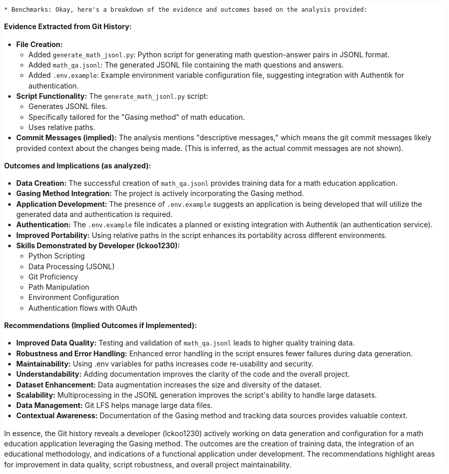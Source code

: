     * Benchmarks: Okay, here's a breakdown of the evidence and outcomes based on the analysis provided:

**Evidence Extracted from Git History:**

*   **File Creation:**
    *   Added `generate_math_jsonl.py`: Python script for generating math question-answer pairs in JSONL format.
    *   Added `math_qa.jsonl`: The generated JSONL file containing the math questions and answers.
    *   Added `.env.example`: Example environment variable configuration file, suggesting integration with Authentik for authentication.
*   **Script Functionality:** The `generate_math_jsonl.py` script:
    *   Generates JSONL files.
    *   Specifically tailored for the "Gasing method" of math education.
    *   Uses relative paths.
*   **Commit Messages (implied):** The analysis mentions "descriptive messages," which means the git commit messages likely provided context about the changes being made. (This is inferred, as the actual commit messages are not shown).

**Outcomes and Implications (as analyzed):**

*   **Data Creation:** The successful creation of `math_qa.jsonl` provides training data for a math education application.
*   **Gasing Method Integration:** The project is actively incorporating the Gasing method.
*   **Application Development:** The presence of `.env.example` suggests an application is being developed that will utilize the generated data and authentication is required.
*   **Authentication:** The `.env.example` file indicates a planned or existing integration with Authentik (an authentication service).
*   **Improved Portability:** Using relative paths in the script enhances its portability across different environments.
*   **Skills Demonstrated by Developer (lckoo1230):**
    *   Python Scripting
    *   Data Processing (JSONL)
    *   Git Proficiency
    *   Path Manipulation
    *   Environment Configuration
    *   Authentication flows with OAuth

**Recommendations (Implied Outcomes if Implemented):**

*   **Improved Data Quality:** Testing and validation of `math_qa.jsonl` leads to higher quality training data.
*   **Robustness and Error Handling:** Enhanced error handling in the script ensures fewer failures during data generation.
*   **Maintainability:** Using .env variables for paths increases code re-usability and security.
*   **Understandability:** Adding documentation improves the clarity of the code and the overall project.
*   **Dataset Enhancement:** Data augmentation increases the size and diversity of the dataset.
*   **Scalability:** Multiprocessing in the JSONL generation improves the script's ability to handle large datasets.
*   **Data Management:** Git LFS helps manage large data files.
*   **Contextual Awareness:** Documentation of the Gasing method and tracking data sources provides valuable context.

In essence, the Git history reveals a developer (lckoo1230) actively working on data generation and configuration for a math education application leveraging the Gasing method. The outcomes are the creation of training data, the integration of an educational methodology, and indications of a functional application under development. The recommendations highlight areas for improvement in data quality, script robustness, and overall project maintainability.
